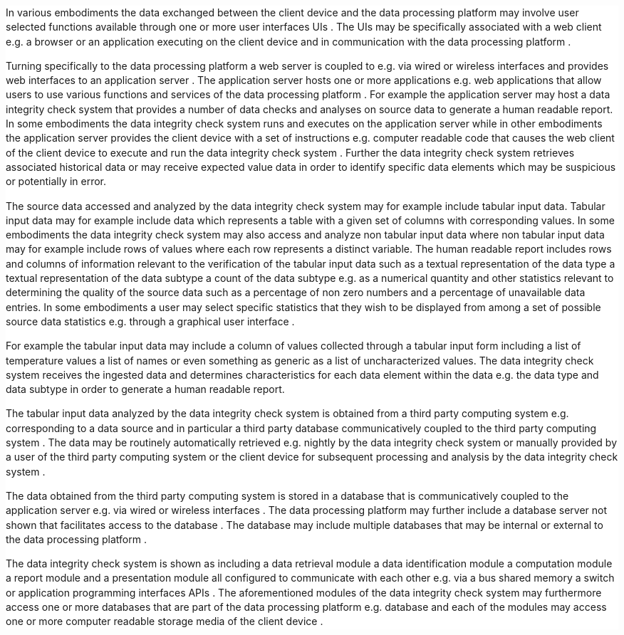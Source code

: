 In various embodiments the data exchanged between the client device and the data processing platform may involve user selected functions available through one or more user interfaces UIs . The UIs may be specifically associated with a web client e.g. a browser or an application executing on the client device and in communication with the data processing platform .

Turning specifically to the data processing platform a web server is coupled to e.g. via wired or wireless interfaces and provides web interfaces to an application server . The application server hosts one or more applications e.g. web applications that allow users to use various functions and services of the data processing platform . For example the application server may host a data integrity check system that provides a number of data checks and analyses on source data to generate a human readable report. In some embodiments the data integrity check system runs and executes on the application server while in other embodiments the application server provides the client device with a set of instructions e.g. computer readable code that causes the web client of the client device to execute and run the data integrity check system . Further the data integrity check system retrieves associated historical data or may receive expected value data in order to identify specific data elements which may be suspicious or potentially in error.

The source data accessed and analyzed by the data integrity check system may for example include tabular input data. Tabular input data may for example include data which represents a table with a given set of columns with corresponding values. In some embodiments the data integrity check system may also access and analyze non tabular input data where non tabular input data may for example include rows of values where each row represents a distinct variable. The human readable report includes rows and columns of information relevant to the verification of the tabular input data such as a textual representation of the data type a textual representation of the data subtype a count of the data subtype e.g. as a numerical quantity and other statistics relevant to determining the quality of the source data such as a percentage of non zero numbers and a percentage of unavailable data entries. In some embodiments a user may select specific statistics that they wish to be displayed from among a set of possible source data statistics e.g. through a graphical user interface .

For example the tabular input data may include a column of values collected through a tabular input form including a list of temperature values a list of names or even something as generic as a list of uncharacterized values. The data integrity check system receives the ingested data and determines characteristics for each data element within the data e.g. the data type and data subtype in order to generate a human readable report.

The tabular input data analyzed by the data integrity check system is obtained from a third party computing system e.g. corresponding to a data source and in particular a third party database communicatively coupled to the third party computing system . The data may be routinely automatically retrieved e.g. nightly by the data integrity check system or manually provided by a user of the third party computing system or the client device for subsequent processing and analysis by the data integrity check system .

The data obtained from the third party computing system is stored in a database that is communicatively coupled to the application server e.g. via wired or wireless interfaces . The data processing platform may further include a database server not shown that facilitates access to the database . The database may include multiple databases that may be internal or external to the data processing platform .

The data integrity check system is shown as including a data retrieval module a data identification module a computation module a report module and a presentation module all configured to communicate with each other e.g. via a bus shared memory a switch or application programming interfaces APIs . The aforementioned modules of the data integrity check system may furthermore access one or more databases that are part of the data processing platform e.g. database and each of the modules may access one or more computer readable storage media of the client device .
